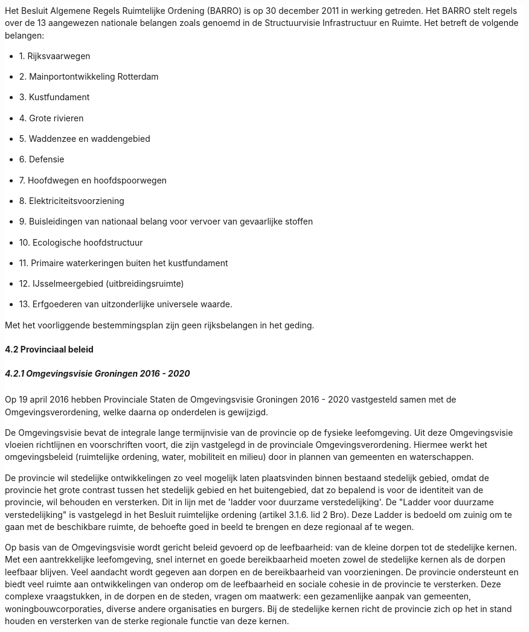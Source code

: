 Het Besluit Algemene Regels Ruimtelijke Ordening (BARRO) is op 30 december 2011 in werking getreden. Het BARRO stelt regels over de 13 aangewezen nationale belangen zoals genoemd in de Structuurvisie Infrastructuur en Ruimte. Het betreft de volgende belangen:

* 1\. Rijksvaarwegen

* 2\. Mainportontwikkeling Rotterdam

* 3\. Kustfundament

* 4\. Grote rivieren

* 5\. Waddenzee en waddengebied

* 6\. Defensie

* 7\. Hoofdwegen en hoofdspoorwegen

* 8\. Elektriciteitsvoorziening

* 9\. Buisleidingen van nationaal belang voor vervoer van gevaarlijke stoffen

* 10\. Ecologische hoofdstructuur

* 11\. Primaire waterkeringen buiten het kustfundament

* 12\. IJsselmeergebied (uitbreidingsruimte)

* 13\. Erfgoederen van uitzonderlijke universele waarde.

Met het voorliggende bestemmingsplan zijn geen rijksbelangen in het geding.

#### 4\.2 Provinciaal beleid

##### 4\.2\.1 Omgevingsvisie Groningen 2016 \- 2020

Op 19 april 2016 hebben Provinciale Staten de Omgevingsvisie Groningen 2016 \- 2020 vastgesteld samen met de Omgevingsverordening, welke daarna op onderdelen is gewijzigd.

De Omgevingsvisie bevat de integrale lange termijnvisie van de provincie op de fysieke leefomgeving. Uit deze Omgevingsvisie vloeien richtlijnen en voorschriften voort, die zijn vastgelegd in de provinciale Omgevingsverordening. Hiermee werkt het omgevingsbeleid (ruimtelijke ordening, water, mobiliteit en milieu) door in plannen van gemeenten en waterschappen.

De provincie wil stedelijke ontwikkelingen zo veel mogelijk laten plaatsvinden binnen bestaand stedelijk gebied, omdat de provincie het grote contrast tussen het stedelijk gebied en het buitengebied, dat zo bepalend is voor de identiteit van de provincie, wil behouden en versterken. Dit in lijn met de 'ladder voor duurzame verstedelijking'. De "Ladder voor duurzame verstedelijking" is vastgelegd in het Besluit ruimtelijke ordening (artikel 3\.1\.6\. lid 2 Bro). Deze Ladder is bedoeld om zuinig om te gaan met de beschikbare ruimte, de behoefte goed in beeld te brengen en deze regionaal af te wegen.

Op basis van de Omgevingsvisie wordt gericht beleid gevoerd op de leefbaarheid: van de kleine dorpen tot de stedelijke kernen. Met een aantrekkelijke leefomgeving, snel internet en goede bereikbaarheid moeten zowel de stedelijke kernen als de dorpen leefbaar blijven. Veel aandacht wordt gegeven aan dorpen en de bereikbaarheid van voorzieningen. De provincie ondersteunt en biedt veel ruimte aan ontwikkelingen van onderop om de leefbaarheid en sociale cohesie in de provincie te versterken. Deze complexe vraagstukken, in de dorpen en de steden, vragen om maatwerk: een gezamenlijke aanpak van gemeenten, woningbouwcorporaties, diverse andere organisaties en burgers. Bij de stedelijke kernen richt de provincie zich op het in stand houden en versterken van de sterke regionale functie van deze kernen.
